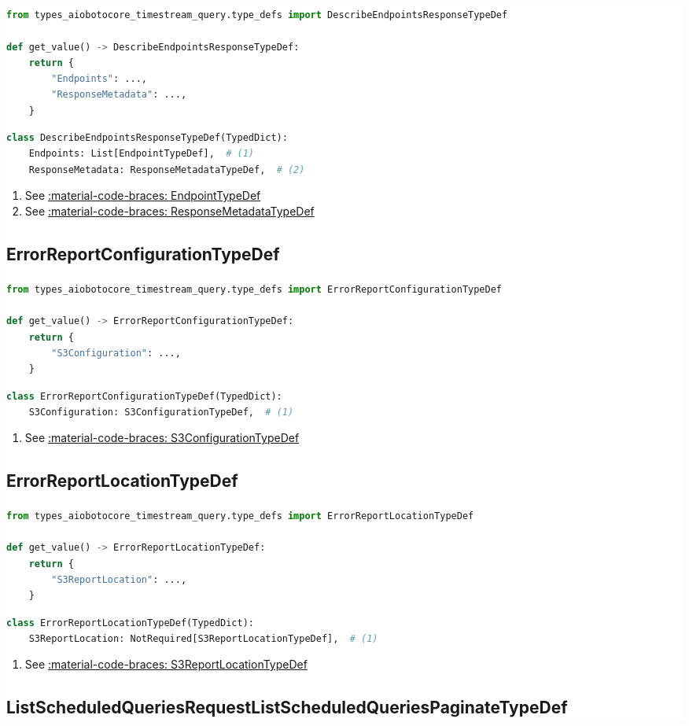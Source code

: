 ```python title="Usage Example"
from types_aiobotocore_timestream_query.type_defs import DescribeEndpointsResponseTypeDef

def get_value() -> DescribeEndpointsResponseTypeDef:
    return {
        "Endpoints": ...,
        "ResponseMetadata": ...,
    }
```

```python title="Definition"
class DescribeEndpointsResponseTypeDef(TypedDict):
    Endpoints: List[EndpointTypeDef],  # (1)
    ResponseMetadata: ResponseMetadataTypeDef,  # (2)
```

1. See [:material-code-braces: EndpointTypeDef](./type_defs.md#endpointtypedef) 
2. See [:material-code-braces: ResponseMetadataTypeDef](./type_defs.md#responsemetadatatypedef) 
## ErrorReportConfigurationTypeDef

```python title="Usage Example"
from types_aiobotocore_timestream_query.type_defs import ErrorReportConfigurationTypeDef

def get_value() -> ErrorReportConfigurationTypeDef:
    return {
        "S3Configuration": ...,
    }
```

```python title="Definition"
class ErrorReportConfigurationTypeDef(TypedDict):
    S3Configuration: S3ConfigurationTypeDef,  # (1)
```

1. See [:material-code-braces: S3ConfigurationTypeDef](./type_defs.md#s3configurationtypedef) 
## ErrorReportLocationTypeDef

```python title="Usage Example"
from types_aiobotocore_timestream_query.type_defs import ErrorReportLocationTypeDef

def get_value() -> ErrorReportLocationTypeDef:
    return {
        "S3ReportLocation": ...,
    }
```

```python title="Definition"
class ErrorReportLocationTypeDef(TypedDict):
    S3ReportLocation: NotRequired[S3ReportLocationTypeDef],  # (1)
```

1. See [:material-code-braces: S3ReportLocationTypeDef](./type_defs.md#s3reportlocationtypedef) 
## ListScheduledQueriesRequestListScheduledQueriesPaginateTypeDef

